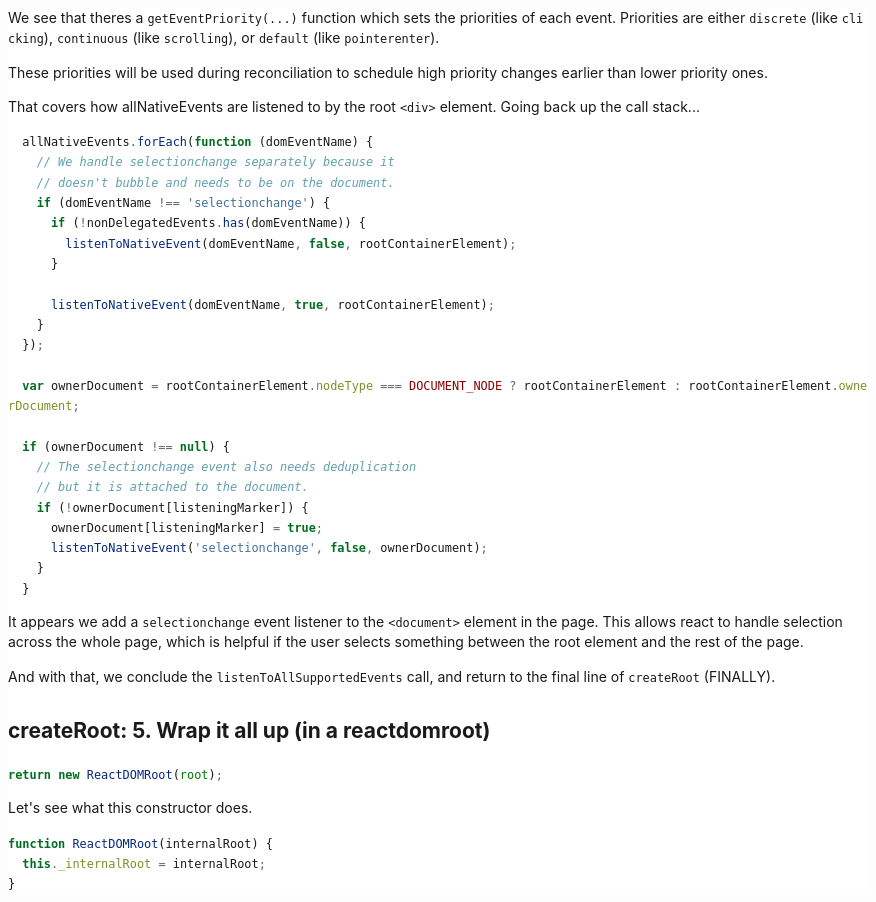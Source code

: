 We see that theres a `getEventPriority(...)` function which sets the priorities of each event. Priorities are either `discrete` (like `clicking`), `continuous` (like `scrolling`), or `default` (like `pointerenter`). 

These priorities will be used during reconciliation to schedule high priority changes earlier than lower priority ones.

That covers how allNativeEvents are listened to by the root `<div>` element. Going back up the call stack...

```js
  allNativeEvents.forEach(function (domEventName) {
    // We handle selectionchange separately because it
    // doesn't bubble and needs to be on the document.
    if (domEventName !== 'selectionchange') {
      if (!nonDelegatedEvents.has(domEventName)) {
        listenToNativeEvent(domEventName, false, rootContainerElement);
      }

      listenToNativeEvent(domEventName, true, rootContainerElement);
    }
  });

  var ownerDocument = rootContainerElement.nodeType === DOCUMENT_NODE ? rootContainerElement : rootContainerElement.ownerDocument;

  if (ownerDocument !== null) {
    // The selectionchange event also needs deduplication
    // but it is attached to the document.
    if (!ownerDocument[listeningMarker]) {
      ownerDocument[listeningMarker] = true;
      listenToNativeEvent('selectionchange', false, ownerDocument);
    }
  }
```

It appears we add a `selectionchange` event listener to the `<document>` element in the page. This allows react to handle selection across the whole page, which is helpful if the user selects something between the root element and the rest of the page.

And with that, we conclude the `listenToAllSupportedEvents` call, and return to the final line of `createRoot` (FINALLY).

## createRoot: 5. Wrap it all up (in a reactdomroot)

```js
return new ReactDOMRoot(root);
```

Let's see what this constructor does.

```js
function ReactDOMRoot(internalRoot) {
  this._internalRoot = internalRoot;
}
```
